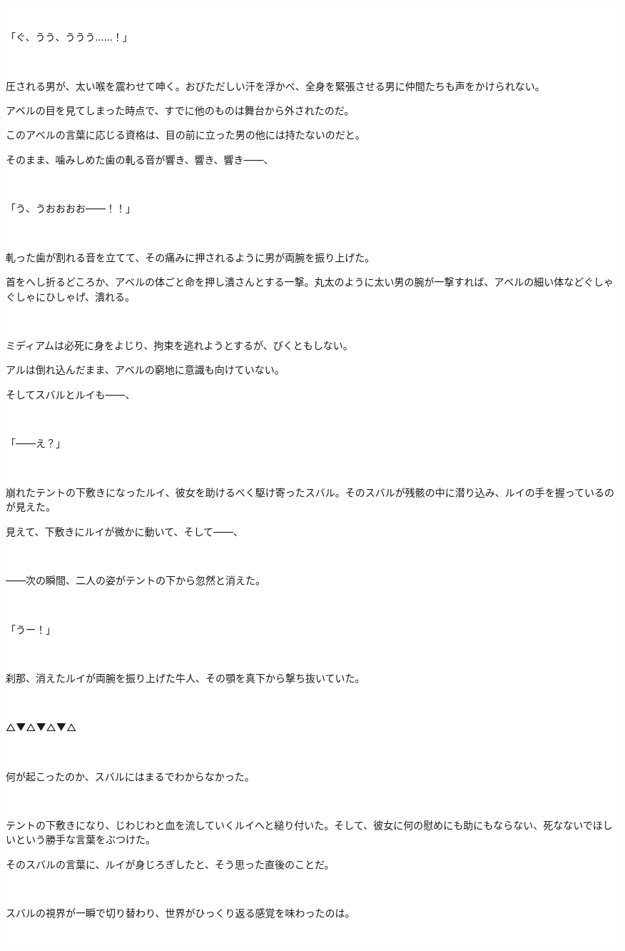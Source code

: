 　

「ぐ、うう、ううう……！」

　

圧される男が、太い喉を震わせて呻く。おびただしい汗を浮かべ、全身を緊張させる男に仲間たちも声をかけられない。

アベルの目を見てしまった時点で、すでに他のものは舞台から外されたのだ。

このアベルの言葉に応じる資格は、目の前に立った男の他には持たないのだと。

そのまま、噛みしめた歯の軋る音が響き、響き、響き――、

　

「う、うおおおお――！！」

　

軋った歯が割れる音を立てて、その痛みに押されるように男が両腕を振り上げた。

首をへし折るどころか、アベルの体ごと命を押し潰さんとする一撃。丸太のように太い男の腕が一撃すれば、アベルの細い体などぐしゃぐしゃにひしゃげ、潰れる。

　

ミディアムは必死に身をよじり、拘束を逃れようとするが、びくともしない。

アルは倒れ込んだまま、アベルの窮地に意識も向けていない。

そしてスバルとルイも――、

　

「――え？」

　

崩れたテントの下敷きになったルイ、彼女を助けるべく駆け寄ったスバル。そのスバルが残骸の中に潜り込み、ルイの手を握っているのが見えた。

見えて、下敷きにルイが微かに動いて、そして――、

　

――次の瞬間、二人の姿がテントの下から忽然と消えた。

　

「うー！」

　

刹那、消えたルイが両腕を振り上げた牛人、その顎を真下から撃ち抜いていた。

　

△▼△▼△▼△

　

何が起こったのか、スバルにはまるでわからなかった。

　

テントの下敷きになり、じわじわと血を流していくルイへと縋り付いた。そして、彼女に何の慰めにも助にもならない、死なないでほしいという勝手な言葉をぶつけた。

そのスバルの言葉に、ルイが身じろぎしたと、そう思った直後のことだ。

　

スバルの視界が一瞬で切り替わり、世界がひっくり返る感覚を味わったのは。

　
